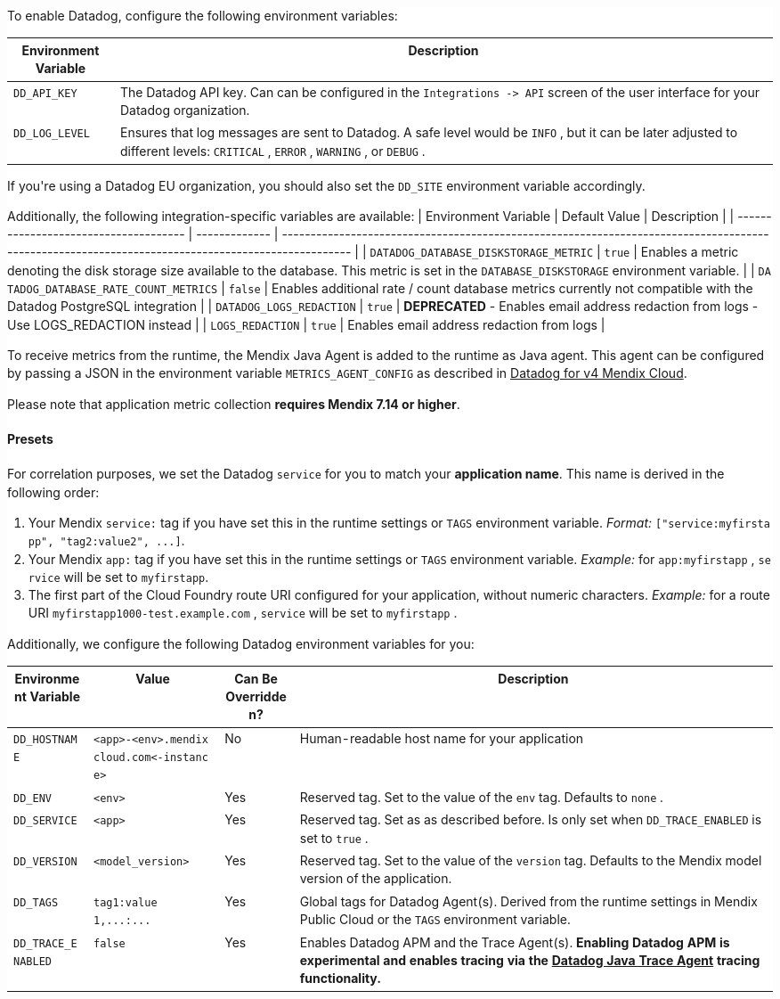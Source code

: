 To enable Datadog, configure the following environment variables:

| Environment Variable | Description                                                                                                                                                                     |
| -------------------- | ------------------------------------------------------------------------------------------------------------------------------------------------------------------------------- |
| `DD_API_KEY`         | The Datadog API key. Can can be configured in the `Integrations -> API` screen of the user interface for your Datadog organization.                                             |
| `DD_LOG_LEVEL`       | Ensures that log messages are sent to Datadog. A safe level would be `INFO` , but it can be later adjusted to different levels: `CRITICAL` , `ERROR` , `WARNING` , or `DEBUG` . |

If you're using a Datadog EU organization, you should also set the `DD_SITE` environment variable accordingly.

Additionally, the following integration-specific variables are available:
| Environment Variable                  | Default Value | Description                                                                                                                                       |
| ------------------------------------- | ------------- | ------------------------------------------------------------------------------------------------------------------------------------------------- |
| `DATADOG_DATABASE_DISKSTORAGE_METRIC` | `true`        | Enables a metric denoting the disk storage size available to the database. This metric is set in the `DATABASE_DISKSTORAGE` environment variable. |
| `DATADOG_DATABASE_RATE_COUNT_METRICS` | `false`       | Enables additional rate / count database metrics currently not compatible with the Datadog PostgreSQL integration                                 |
| `DATADOG_LOGS_REDACTION`              | `true`        | **DEPRECATED** - Enables email address redaction from logs - Use LOGS_REDACTION instead                                                           |
| `LOGS_REDACTION`                      | `true`        | Enables email address redaction from logs                                                                                                         |

To receive metrics from the runtime, the Mendix Java Agent is added to the runtime as Java agent. This agent can be configured by passing a JSON in the environment variable `METRICS_AGENT_CONFIG` as described in [Datadog for v4 Mendix Cloud](https://docs.mendix.com/developerportal/operate/datadog-metrics).

Please note that application metric collection **requires Mendix 7.14 or higher**.

#### Presets

For correlation purposes, we set the Datadog `service` for you to match your **application name**. This name is derived in the following order:

1. Your Mendix `service:` tag if you have set this in the runtime settings or `TAGS` environment variable.
  *Format:* `["service:myfirstapp", "tag2:value2", ...]`.
2. Your Mendix `app:` tag if you have set this in the runtime settings or `TAGS` environment variable.
  *Example:* for `app:myfirstapp` ,  `service` will be set to `myfirstapp`.
3. The first part of the Cloud Foundry route URI configured for your application, without numeric characters.
  *Example:* for a route URI `myfirstapp1000-test.example.com` ,  `service` will be set to `myfirstapp` .

Additionally, we configure the following Datadog environment variables for you:

| Environment Variable   | Value                                    | Can Be Overridden? | Description                                                                                                                                                                                                        |
| ---------------------- | ---------------------------------------- | ------------------ | ------------------------------------------------------------------------------------------------------------------------------------------------------------------------------------------------------------------ |
| `DD_HOSTNAME`          | `<app>-<env>.mendixcloud.com<-instance>` | No                 | Human-readable host name for your application                                                                                                                                                                      |
| `DD_ENV`               | `<env>`                                  | Yes                | Reserved tag. Set to the value of the `env` tag. Defaults to `none` .                                                                                                                                              |
| `DD_SERVICE`           | `<app>`                                  | Yes                | Reserved tag. Set as as described before. Is only set when `DD_TRACE_ENABLED` is set to `true` .                                                                                                                   |
| `DD_VERSION`           | `<model_version>`                        | Yes                | Reserved tag. Set to the value of the `version` tag. Defaults to the Mendix model version of the application.                                                                                                      |
| `DD_TAGS`              | `tag1:value1,...:...`                    | Yes                | Global tags for Datadog Agent(s). Derived from the runtime settings in Mendix Public Cloud or the `TAGS` environment variable.                                                                                     |
| `DD_TRACE_ENABLED`     | `false`                                  | Yes                | Enables Datadog APM and the Trace Agent(s). **Enabling Datadog APM is experimental and enables tracing via the [Datadog Java Trace Agent](https://docs.datadoghq.com/tracing/setup/java/) tracing functionality.** |